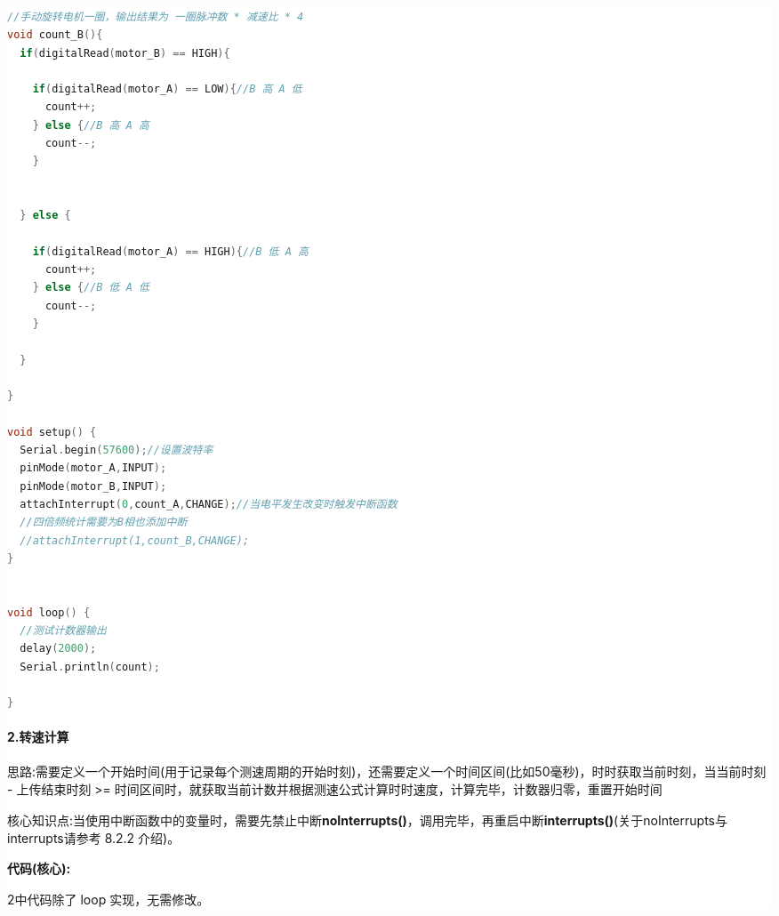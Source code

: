 ```cpp
//手动旋转电机一圈，输出结果为 一圈脉冲数 * 减速比 * 4
void count_B(){
  if(digitalRead(motor_B) == HIGH){

    if(digitalRead(motor_A) == LOW){//B 高 A 低
      count++;
    } else {//B 高 A 高
      count--;
    }


  } else {

    if(digitalRead(motor_A) == HIGH){//B 低 A 高
      count++;
    } else {//B 低 A 低
      count--;
    }

  }

}

void setup() {
  Serial.begin(57600);//设置波特率  
  pinMode(motor_A,INPUT);
  pinMode(motor_B,INPUT);
  attachInterrupt(0,count_A,CHANGE);//当电平发生改变时触发中断函数
  //四倍频统计需要为B相也添加中断
  //attachInterrupt(1,count_B,CHANGE);
}


void loop() {
  //测试计数器输出
  delay(2000);
  Serial.println(count);

}
```

#### 2.转速计算

思路:需要定义一个开始时间(用于记录每个测速周期的开始时刻)，还需要定义一个时间区间(比如50毫秒)，时时获取当前时刻，当当前时刻 - 上传结束时刻 >= 时间区间时，就获取当前计数并根据测速公式计算时时速度，计算完毕，计数器归零，重置开始时间

核心知识点:当使用中断函数中的变量时，需要先禁止中断**noInterrupts()**，调用完毕，再重启中断**interrupts()**(关于noInterrupts与interrupts请参考 8.2.2 介绍)。

**代码(核心):**

2中代码除了 loop 实现，无需修改。

